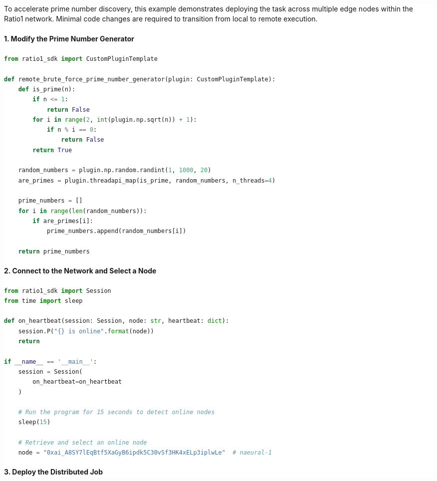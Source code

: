 To accelerate prime number discovery, this example demonstrates deploying the task across multiple edge nodes within the Ratio1 network. Minimal code changes are required to transition from local to remote execution.

#### 1. Modify the Prime Number Generator

```python
from ratio1_sdk import CustomPluginTemplate

def remote_brute_force_prime_number_generator(plugin: CustomPluginTemplate):
    def is_prime(n):
        if n <= 1:
            return False
        for i in range(2, int(plugin.np.sqrt(n)) + 1):
            if n % i == 0:
                return False
        return True

    random_numbers = plugin.np.random.randint(1, 1000, 20)
    are_primes = plugin.threadapi_map(is_prime, random_numbers, n_threads=4)

    prime_numbers = []
    for i in range(len(random_numbers)):
        if are_primes[i]:
            prime_numbers.append(random_numbers[i])

    return prime_numbers
```

#### 2. Connect to the Network and Select a Node

```python
from ratio1_sdk import Session
from time import sleep

def on_heartbeat(session: Session, node: str, heartbeat: dict):
    session.P("{} is online".format(node))
    return

if __name__ == '__main__':
    session = Session(
        on_heartbeat=on_heartbeat
    )

    # Run the program for 15 seconds to detect online nodes
    sleep(15)

    # Retrieve and select an online node
    node = "0xai_A8SY7lEqBtf5XaGyB6ipdk5C30vSf3HK4xELp3iplwLe"  # naeural-1
```

#### 3. Deploy the Distributed Job
